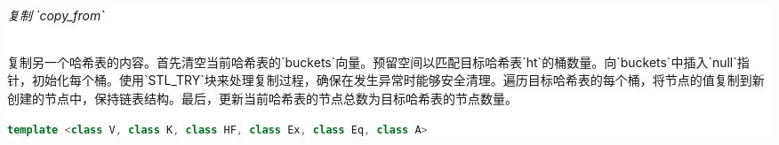 <h6 id="e41c533b">复制 `copy_from`</h6>
复制另一个哈希表的内容。首先清空当前哈希表的`buckets`向量。预留空间以匹配目标哈希表`ht`的桶数量。向`buckets`中插入`null`指针，初始化每个桶。使用`STL_TRY`块来处理复制过程，确保在发生异常时能够安全清理。遍历目标哈希表的每个桶，将节点的值复制到新创建的节点中，保持链表结构。最后，更新当前哈希表的节点总数为目标哈希表的节点数量。

```cpp
template <class V, class K, class HF, class Ex, class Eq, class A>
